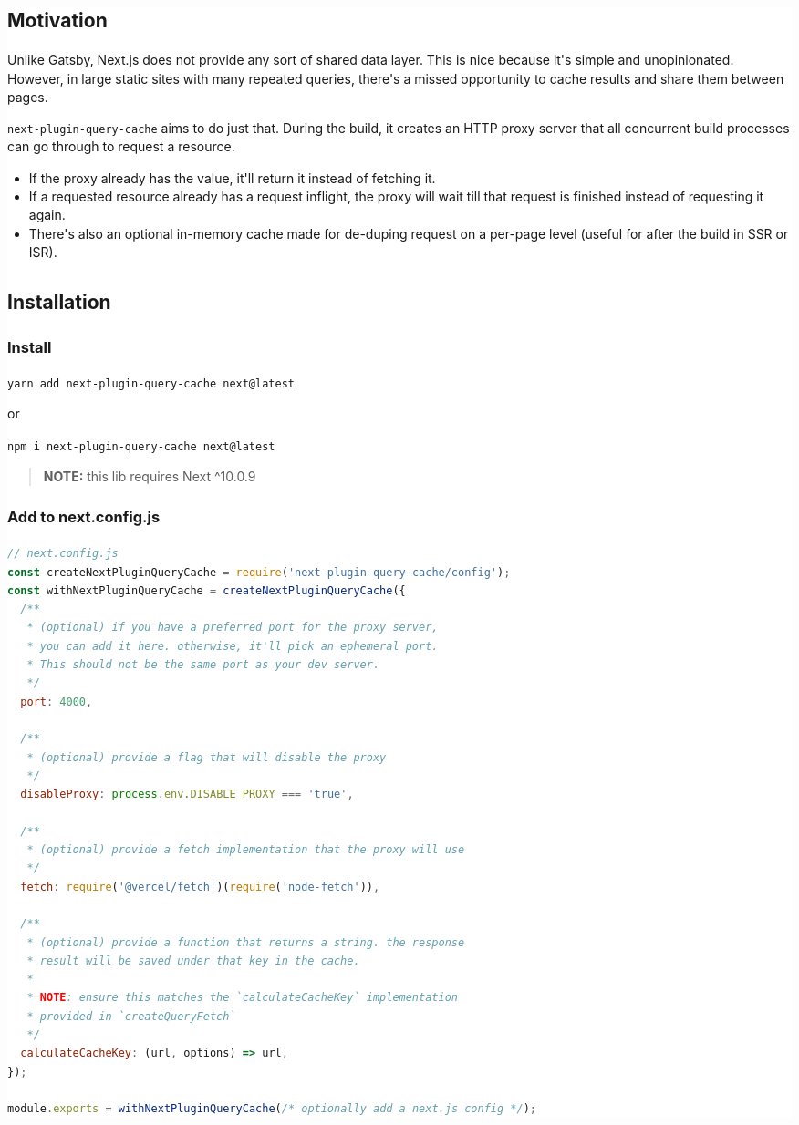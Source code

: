 ## Motivation

Unlike Gatsby, Next.js does not provide any sort of shared data layer. This is nice because it's simple and unopinionated. However, in large static sites with many repeated queries, there's a missed opportunity to cache results and share them between pages.

`next-plugin-query-cache` aims to do just that. During the build, it creates an HTTP proxy server that all concurrent build processes can go through to request a resource.

- If the proxy already has the value, it'll return it instead of fetching it.
- If a requested resource already has a request inflight, the proxy will wait till that request is finished instead of requesting it again.
- There's also an optional in-memory cache made for de-duping request on a per-page level (useful for after the build in SSR or ISR).

## Installation

### Install

```
yarn add next-plugin-query-cache next@latest
```

or

```
npm i next-plugin-query-cache next@latest
```

> **NOTE:** this lib requires Next ^10.0.9

### Add to next.config.js

```js
// next.config.js
const createNextPluginQueryCache = require('next-plugin-query-cache/config');
const withNextPluginQueryCache = createNextPluginQueryCache({
  /**
   * (optional) if you have a preferred port for the proxy server,
   * you can add it here. otherwise, it'll pick an ephemeral port.
   * This should not be the same port as your dev server.
   */
  port: 4000,

  /**
   * (optional) provide a flag that will disable the proxy
   */
  disableProxy: process.env.DISABLE_PROXY === 'true',

  /**
   * (optional) provide a fetch implementation that the proxy will use
   */
  fetch: require('@vercel/fetch')(require('node-fetch')),

  /**
   * (optional) provide a function that returns a string. the response
   * result will be saved under that key in the cache.
   *
   * NOTE: ensure this matches the `calculateCacheKey` implementation
   * provided in `createQueryFetch`
   */
  calculateCacheKey: (url, options) => url,
});

module.exports = withNextPluginQueryCache(/* optionally add a next.js config */);
```
